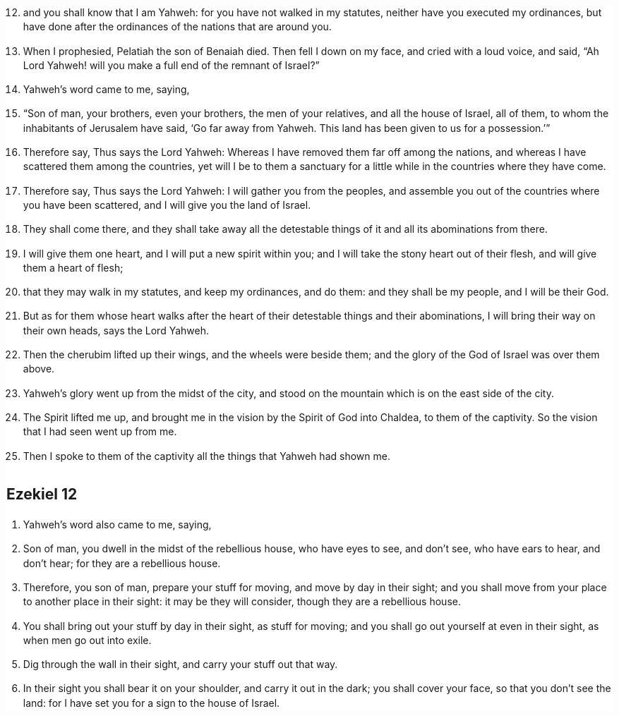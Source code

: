12. and you shall know that I am Yahweh: for you have not walked in my statutes, neither have you executed my ordinances, but have done after the ordinances of the nations that are around you.

13. When I prophesied, Pelatiah the son of Benaiah died. Then fell I down on my face, and cried with a loud voice, and said, “Ah Lord Yahweh! will you make a full end of the remnant of Israel?”  

14.   Yahweh’s word came to me, saying,

15. “Son of man, your brothers, even your brothers, the men of your relatives, and all the house of Israel, all of them, to whom the inhabitants of Jerusalem have said, ‘Go far away from Yahweh. This land has been given to us for a possession.’”

16. Therefore say, Thus says the Lord Yahweh: Whereas I have removed them far off among the nations, and whereas I have scattered them among the countries, yet will I be to them a sanctuary for a little while in the countries where they have come.

17. Therefore say, Thus says the Lord Yahweh: I will gather you from the peoples, and assemble you out of the countries where you have been scattered, and I will give you the land of Israel.

18. They shall come there, and they shall take away all the detestable things of it and all its abominations from there.

19. I will give them one heart, and I will put a new spirit within you; and I will take the stony heart out of their flesh, and will give them a heart of flesh;

20. that they may walk in my statutes, and keep my ordinances, and do them: and they shall be my people, and I will be their God.

21. But as for them whose heart walks after the heart of their detestable things and their abominations, I will bring their way on their own heads, says the Lord Yahweh.

22. Then the cherubim lifted up their wings, and the wheels were beside them; and the glory of the God of Israel was over them above.

23. Yahweh’s glory went up from the midst of the city, and stood on the mountain which is on the east side of the city.

24. The Spirit lifted me up, and brought me in the vision by the Spirit of God into Chaldea, to them of the captivity. So the vision that I had seen went up from me.

25. Then I spoke to them of the captivity all the things that Yahweh had shown me.   

## Ezekiel 12

1. Yahweh’s word also came to me, saying,

2. Son of man, you dwell in the midst of the rebellious house, who have eyes to see, and don’t see, who have ears to hear, and don’t hear; for they are a rebellious house.

3. Therefore, you son of man, prepare your stuff for moving, and move by day in their sight; and you shall move from your place to another place in their sight: it may be they will consider, though they are a rebellious house.

4. You shall bring out your stuff by day in their sight, as stuff for moving; and you shall go out yourself at even in their sight, as when men go out into exile.

5. Dig through the wall in their sight, and carry your stuff out that way.

6. In their sight you shall bear it on your shoulder, and carry it out in the dark; you shall cover your face, so that you don’t see the land: for I have set you for a sign to the house of Israel.
